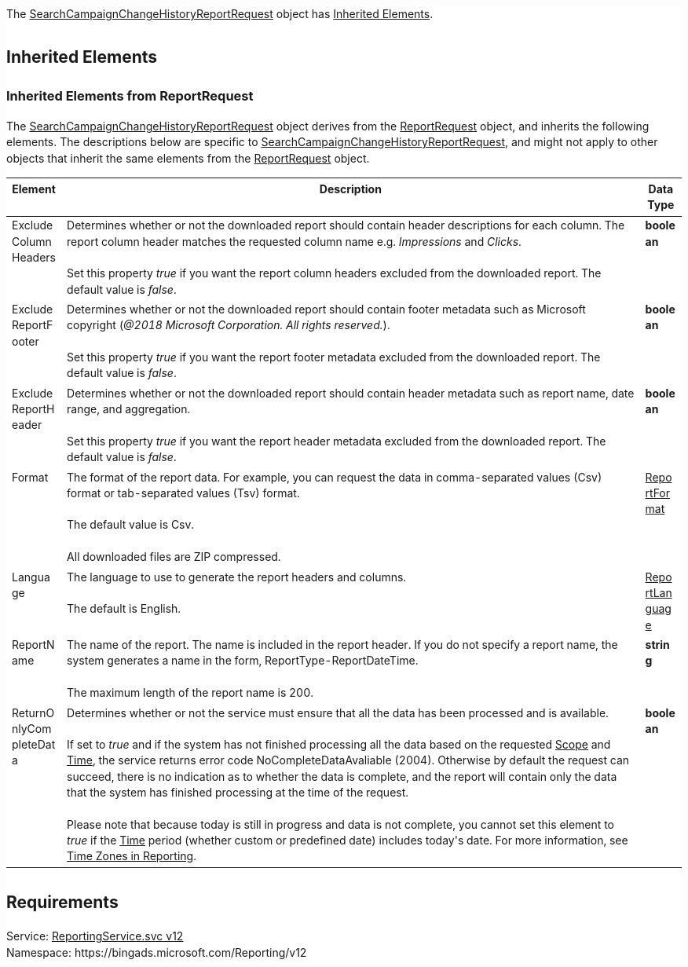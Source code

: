 The [SearchCampaignChangeHistoryReportRequest](searchcampaignchangehistoryreportrequest.md) object has [Inherited Elements](#inheritedelements).

## <a name="inheritedelements"></a>Inherited Elements

### <a name="inheritedelementsreportrequest"></a>Inherited Elements from ReportRequest
The [SearchCampaignChangeHistoryReportRequest](searchcampaignchangehistoryreportrequest.md) object derives from the [ReportRequest](reportrequest.md) object, and inherits the following elements. The descriptions below are specific to [SearchCampaignChangeHistoryReportRequest](searchcampaignchangehistoryreportrequest.md), and might not apply to other objects that inherit the same elements from the [ReportRequest](reportrequest.md) object.  

|Element|Description|Data Type|
|-----------|---------------|-------------|
|<a name="excludecolumnheaders"></a>ExcludeColumnHeaders|Determines whether or not the downloaded report should contain header descriptions for each column. The report column header matches the requested column name e.g. *Impressions* and *Clicks*.<br/><br/>Set this property *true* if you want the report column headers excluded from the downloaded report. The default value is *false*.|**boolean**|
|<a name="excludereportfooter"></a>ExcludeReportFooter|Determines whether or not the downloaded report should contain footer metadata such as Microsoft copyright (*@2018 Microsoft Corporation. All rights reserved.*). <br/><br/>Set this property *true* if you want the report footer metadata excluded from the downloaded report. The default value is *false*.|**boolean**|
|<a name="excludereportheader"></a>ExcludeReportHeader|Determines whether or not the downloaded report should contain header metadata such as report name, date range, and aggregation.<br/><br/>Set this property *true* if you want the report header metadata excluded from the downloaded report. The default value is *false*.|**boolean**|
|<a name="format"></a>Format|The format of the report data. For example, you can request the data in comma-separated values (Csv) format or tab-separated values (Tsv) format.<br/><br/>The default value is Csv.<br/><br/>All downloaded files are ZIP compressed.|[ReportFormat](reportformat.md)|
|<a name="language"></a>Language|The language to use to generate the report headers and columns.<br/><br/>The default is English.|[ReportLanguage](reportlanguage.md)|
|<a name="reportname"></a>ReportName|The name of the report. The name is included in the report header. If you do not specify a report name, the system generates a name in the form, ReportType-ReportDateTime.<br/><br/>The maximum length of the report name is 200.|**string**|
|<a name="returnonlycompletedata"></a>ReturnOnlyCompleteData|Determines whether or not the service must ensure that all the data has been processed and is available.<br/><br/>If set to *true* and if the system has not finished processing all the data based on the requested [Scope](#scope) and [Time](#time), the service returns error code NoCompleteDataAvaliable (2004). Otherwise by default the request can succeed, there is no indication as to whether the data is complete, and the report will contain only the data that the system has finished processing at the time of the request.<br/><br/>Please note that because today is still in progress and data is not complete, you cannot set this element to *true* if the [Time](#time) period (whether custom or predefined date) includes today's date. For more information, see [Time Zones in Reporting](../guides/reports.md#).|**boolean**|

## Requirements
Service: [ReportingService.svc v12](https://reporting.api.bingads.microsoft.com/Api/Advertiser/Reporting/v12/ReportingService.svc)  
Namespace: https\://bingads.microsoft.com/Reporting/v12  

